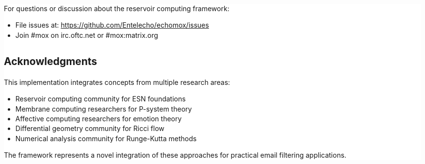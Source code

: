 For questions or discussion about the reservoir computing framework:
- File issues at: https://github.com/Entelecho/echomox/issues
- Join #mox on irc.oftc.net or #mox:matrix.org

## Acknowledgments

This implementation integrates concepts from multiple research areas:
- Reservoir computing community for ESN foundations
- Membrane computing researchers for P-system theory
- Affective computing researchers for emotion theory
- Differential geometry community for Ricci flow
- Numerical analysis community for Runge-Kutta methods

The framework represents a novel integration of these approaches for practical email filtering applications.
